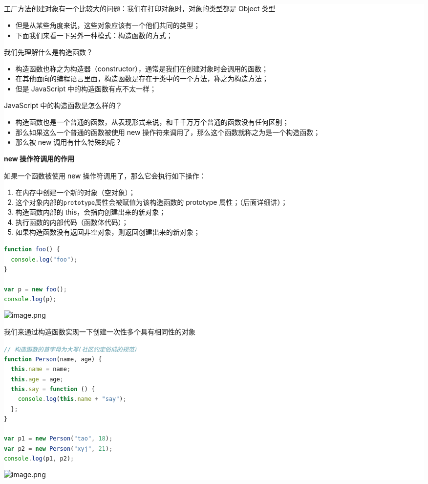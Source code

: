 工厂方法创建对象有一个比较大的问题：我们在打印对象时，对象的类型都是 Object 类型

- 但是从某些角度来说，这些对象应该有一个他们共同的类型；
- 下面我们来看一下另外一种模式：构造函数的方式；

我们先理解什么是构造函数？

- 构造函数也称之为构造器（constructor），通常是我们在创建对象时会调用的函数；
- 在其他面向的编程语言里面，构造函数是存在于类中的一个方法，称之为构造方法；
- 但是 JavaScript 中的构造函数有点不太一样；

JavaScript 中的构造函数是怎么样的？

- 构造函数也是一个普通的函数，从表现形式来说，和千千万万个普通的函数没有任何区别；
- 那么如果这么一个普通的函数被使用 new 操作符来调用了，那么这个函数就称之为是一个构造函数；
- 那么被 new 调用有什么特殊的呢？

**new 操作符调用的作用**

如果一个函数被使用 new 操作符调用了，那么它会执行如下操作：

1.  在内存中创建一个新的对象（空对象）；
2.  这个对象内部的`prototype`属性会被赋值为该构造函数的 prototype 属性；（后面详细讲）；
3.  构造函数内部的 this，会指向创建出来的新对象；
4.  执行函数的内部代码（函数体代码）；
5.  如果构造函数没有返回非空对象，则返回创建出来的新对象；

```js
function foo() {
  console.log("foo");
}

var p = new foo();
console.log(p);
```

![image.png](https://img13.360buyimg.com/ddimg/jfs/t1/207788/2/1338/3727/6146fa8dEf384db2a/8e83019d490d17d7.png)

我们来通过构造函数实现一下创建一次性多个具有相同性的对象

```js
// 构造函数的首字母为大写(社区约定俗成的规范)
function Person(name, age) {
  this.name = name;
  this.age = age;
  this.say = function () {
    console.log(this.name + "say");
  };
}

var p1 = new Person("tao", 18);
var p2 = new Person("xyj", 21);
console.log(p1, p2);
```

![image.png](https://img13.360buyimg.com/ddimg/jfs/t1/108850/10/17839/4012/6146fc97E03155467/689ea3baac88fe90.png)

